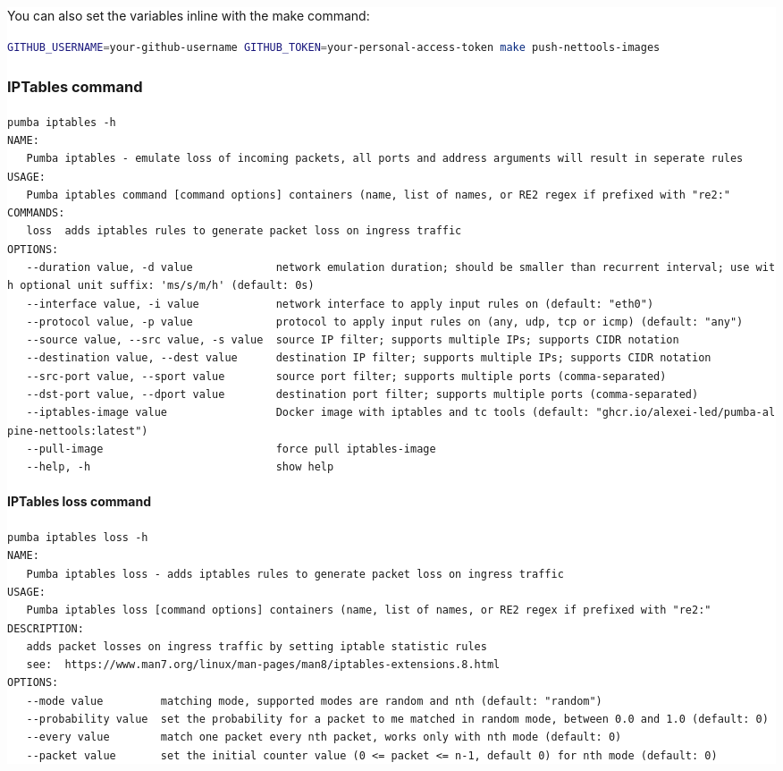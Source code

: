 You can also set the variables inline with the make command:

```bash
GITHUB_USERNAME=your-github-username GITHUB_TOKEN=your-personal-access-token make push-nettools-images
```

### IPTables command

```text
pumba iptables -h
NAME:
   Pumba iptables - emulate loss of incoming packets, all ports and address arguments will result in seperate rules
USAGE:
   Pumba iptables command [command options] containers (name, list of names, or RE2 regex if prefixed with "re2:"
COMMANDS:
   loss  adds iptables rules to generate packet loss on ingress traffic
OPTIONS:
   --duration value, -d value             network emulation duration; should be smaller than recurrent interval; use with optional unit suffix: 'ms/s/m/h' (default: 0s)
   --interface value, -i value            network interface to apply input rules on (default: "eth0")
   --protocol value, -p value             protocol to apply input rules on (any, udp, tcp or icmp) (default: "any")
   --source value, --src value, -s value  source IP filter; supports multiple IPs; supports CIDR notation
   --destination value, --dest value      destination IP filter; supports multiple IPs; supports CIDR notation
   --src-port value, --sport value        source port filter; supports multiple ports (comma-separated)
   --dst-port value, --dport value        destination port filter; supports multiple ports (comma-separated)
   --iptables-image value                 Docker image with iptables and tc tools (default: "ghcr.io/alexei-led/pumba-alpine-nettools:latest")
   --pull-image                           force pull iptables-image
   --help, -h                             show help
```

#### IPTables loss command

```text
pumba iptables loss -h
NAME:
   Pumba iptables loss - adds iptables rules to generate packet loss on ingress traffic
USAGE:
   Pumba iptables loss [command options] containers (name, list of names, or RE2 regex if prefixed with "re2:"
DESCRIPTION:
   adds packet losses on ingress traffic by setting iptable statistic rules
   see:  https://www.man7.org/linux/man-pages/man8/iptables-extensions.8.html
OPTIONS:
   --mode value         matching mode, supported modes are random and nth (default: "random")
   --probability value  set the probability for a packet to me matched in random mode, between 0.0 and 1.0 (default: 0)
   --every value        match one packet every nth packet, works only with nth mode (default: 0)
   --packet value       set the initial counter value (0 <= packet <= n-1, default 0) for nth mode (default: 0)
```
